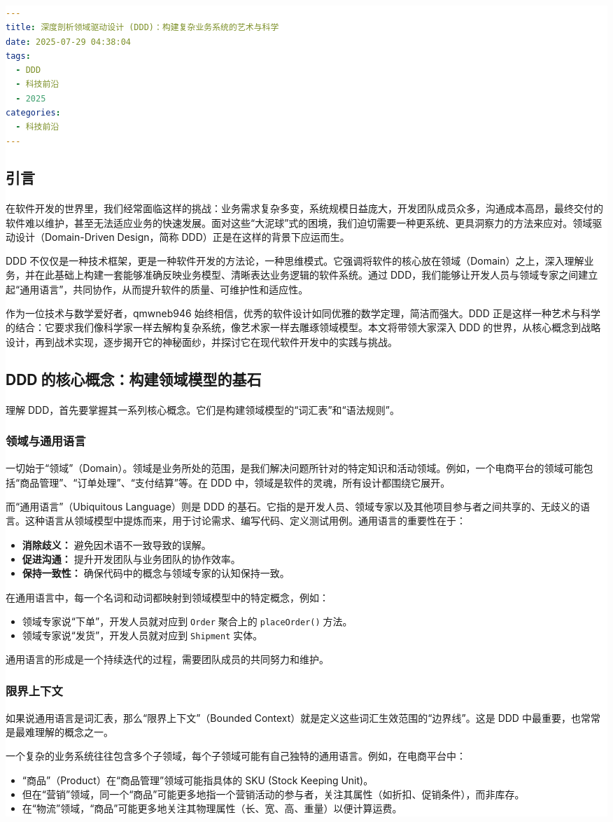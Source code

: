 ```yaml
---
title: 深度剖析领域驱动设计 (DDD)：构建复杂业务系统的艺术与科学
date: 2025-07-29 04:38:04
tags:
  - DDD
  - 科技前沿
  - 2025
categories:
  - 科技前沿
---
```


## 引言

在软件开发的世界里，我们经常面临这样的挑战：业务需求复杂多变，系统规模日益庞大，开发团队成员众多，沟通成本高昂，最终交付的软件难以维护，甚至无法适应业务的快速发展。面对这些“大泥球”式的困境，我们迫切需要一种更系统、更具洞察力的方法来应对。领域驱动设计（Domain-Driven Design，简称 DDD）正是在这样的背景下应运而生。

DDD 不仅仅是一种技术框架，更是一种软件开发的方法论，一种思维模式。它强调将软件的核心放在领域（Domain）之上，深入理解业务，并在此基础上构建一套能够准确反映业务模型、清晰表达业务逻辑的软件系统。通过 DDD，我们能够让开发人员与领域专家之间建立起“通用语言”，共同协作，从而提升软件的质量、可维护性和适应性。

作为一位技术与数学爱好者，qmwneb946 始终相信，优秀的软件设计如同优雅的数学定理，简洁而强大。DDD 正是这样一种艺术与科学的结合：它要求我们像科学家一样去解构复杂系统，像艺术家一样去雕琢领域模型。本文将带领大家深入 DDD 的世界，从核心概念到战略设计，再到战术实现，逐步揭开它的神秘面纱，并探讨它在现代软件开发中的实践与挑战。

## DDD 的核心概念：构建领域模型的基石

理解 DDD，首先要掌握其一系列核心概念。它们是构建领域模型的“词汇表”和“语法规则”。

### 领域与通用语言

一切始于“领域”（Domain）。领域是业务所处的范围，是我们解决问题所针对的特定知识和活动领域。例如，一个电商平台的领域可能包括“商品管理”、“订单处理”、“支付结算”等。在 DDD 中，领域是软件的灵魂，所有设计都围绕它展开。

而“通用语言”（Ubiquitous Language）则是 DDD 的基石。它指的是开发人员、领域专家以及其他项目参与者之间共享的、无歧义的语言。这种语言从领域模型中提炼而来，用于讨论需求、编写代码、定义测试用例。通用语言的重要性在于：

*   **消除歧义：** 避免因术语不一致导致的误解。
*   **促进沟通：** 提升开发团队与业务团队的协作效率。
*   **保持一致性：** 确保代码中的概念与领域专家的认知保持一致。

在通用语言中，每一个名词和动词都映射到领域模型中的特定概念，例如：
*   领域专家说“下单”，开发人员就对应到 `Order` 聚合上的 `placeOrder()` 方法。
*   领域专家说“发货”，开发人员就对应到 `Shipment` 实体。

通用语言的形成是一个持续迭代的过程，需要团队成员的共同努力和维护。

### 限界上下文

如果说通用语言是词汇表，那么“限界上下文”（Bounded Context）就是定义这些词汇生效范围的“边界线”。这是 DDD 中最重要，也常常是最难理解的概念之一。

一个复杂的业务系统往往包含多个子领域，每个子领域可能有自己独特的通用语言。例如，在电商平台中：
*   “商品”（Product）在“商品管理”领域可能指具体的 SKU (Stock Keeping Unit)。
*   但在“营销”领域，同一个“商品”可能更多地指一个营销活动的参与者，关注其属性（如折扣、促销条件），而非库存。
*   在“物流”领域，“商品”可能更多地关注其物理属性（长、宽、高、重量）以便计算运费。

